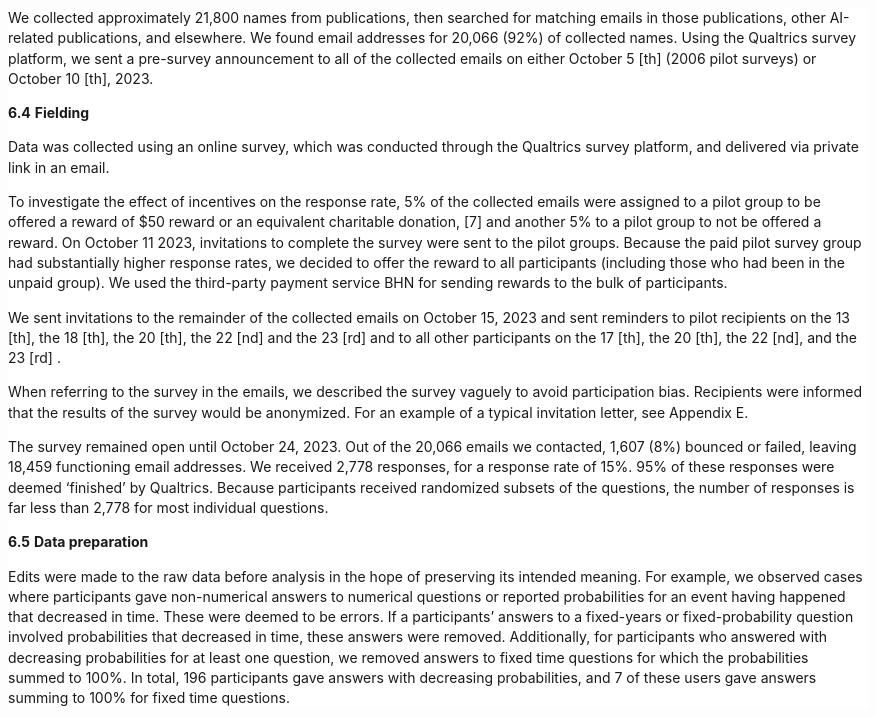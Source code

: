 We collected approximately 21,800 names from publications, then searched for matching emails in those publications,
other AI-related publications, and elsewhere. We found email addresses for 20,066 (92%) of collected names. Using
the Qualtrics survey platform, we sent a pre-survey announcement to all of the collected emails on either October 5 [th]
(2006 pilot surveys) or October 10 [th], 2023.

**6.4** **Fielding**

Data was collected using an online survey, which was conducted through the Qualtrics survey platform, and delivered
via private link in an email.

To investigate the effect of incentives on the response rate, 5% of the collected emails were assigned to a pilot group
to be offered a reward of $50 reward or an equivalent charitable donation, [7] and another 5% to a pilot group to not
be offered a reward. On October 11 2023, invitations to complete the survey were sent to the pilot groups. Because
the paid pilot survey group had substantially higher response rates, we decided to offer the reward to all participants
(including those who had been in the unpaid group). We used the third-party payment service BHN for sending rewards
to the bulk of participants.

We sent invitations to the remainder of the collected emails on October 15, 2023 and sent reminders to pilot recipients
on the 13 [th], the 18 [th], the 20 [th], the 22 [nd] and the 23 [rd] and to all other participants on the 17 [th], the 20 [th], the 22 [nd], and the
23 [rd] .

When referring to the survey in the emails, we described the survey vaguely to avoid participation bias. Recipients
were informed that the results of the survey would be anonymized. For an example of a typical invitation letter, see
Appendix E.

The survey remained open until October 24, 2023. Out of the 20,066 emails we contacted, 1,607 (8%) bounced or failed,
leaving 18,459 functioning email addresses. We received 2,778 responses, for a response rate of 15%. 95% of these
responses were deemed ‘finished’ by Qualtrics. Because participants received randomized subsets of the questions, the
number of responses is far less than 2,778 for most individual questions.

**6.5** **Data preparation**

Edits were made to the raw data before analysis in the hope of preserving its intended meaning. For example, we
observed cases where participants gave non-numerical answers to numerical questions or reported probabilities for
an event having happened that decreased in time. These were deemed to be errors. If a participants’ answers to a
fixed-years or fixed-probability question involved probabilities that decreased in time, these answers were removed.
Additionally, for participants who answered with decreasing probabilities for at least one question, we removed answers
to fixed time questions for which the probabilities summed to 100%. In total, 196 participants gave answers with
decreasing probabilities, and 7 of these users gave answers summing to 100% for fixed time questions.
